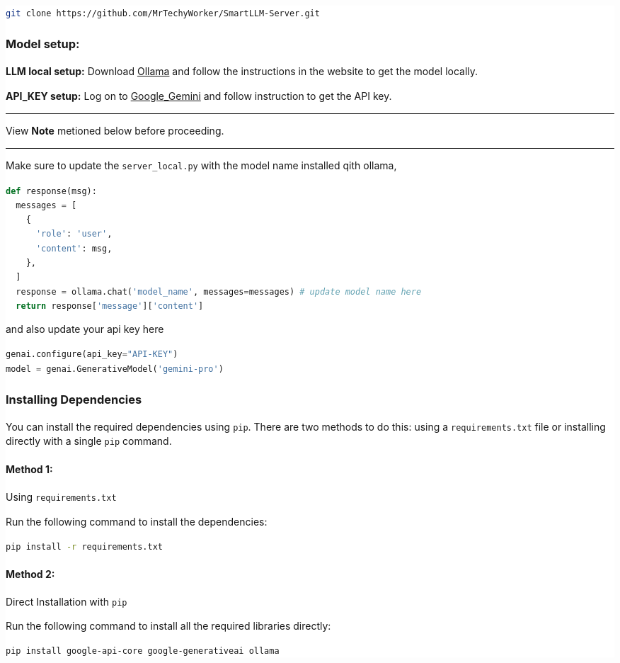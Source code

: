 ```sh
git clone https://github.com/MrTechyWorker/SmartLLM-Server.git
```

### Model setup:

**LLM local setup:** Download [Ollama](https://github.com/MrTechyWorker/chartokenizer) and follow the instructions in the website to get the model locally.

**API_KEY setup:** Log on to [Google_Gemini](https://ai.google.dev/gemini-api/docs/api-key) and follow instruction to get the API key.

---

View **Note** metioned below before proceeding.

---

Make sure to update the ```server_local.py``` with the model name installed qith ollama,

```python
def response(msg):  
  messages = [
    {
      'role': 'user',
      'content': msg,
    },
  ]
  response = ollama.chat('model_name', messages=messages) # update model name here
  return response['message']['content']
```
and also update your api key here
```python
genai.configure(api_key="API-KEY")
model = genai.GenerativeModel('gemini-pro')
```

### Installing Dependencies

You can install the required dependencies using `pip`. There are two methods to do this: using a `requirements.txt` file or installing directly with a single `pip` command.

#### Method 1:
Using ```requirements.txt```

Run the following command to install the dependencies:
```sh
pip install -r requirements.txt
```

#### Method 2: 
Direct Installation with `pip`

Run the following command to install all the required libraries directly:
```sh
pip install google-api-core google-generativeai ollama
```
